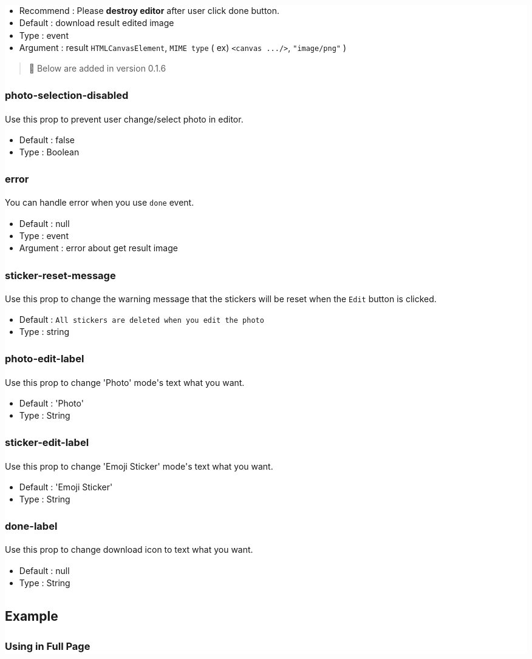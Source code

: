 - Recommend : Please **destroy editor** after user click done button.
- Default : download result edited image
- Type : event
- Argument : result `HTMLCanvasElement`, `MIME type` ( ex) `<canvas .../>`, `"image/png"` )

> 🔻 Below are added in version 0.1.6

### photo-selection-disabled

Use this prop to prevent user change/select photo in editor.

- Default : false
- Type : Boolean

### error

You can handle error when you use `done` event.

- Default : null
- Type : event
- Argument : error about get result image

### sticker-reset-message

Use this prop to change the warning message that the stickers will be reset when the `Edit` button is clicked.

- Default : `All stickers are deleted when you edit the photo`
- Type : string

### photo-edit-label

Use this prop to change 'Photo' mode's text what you want.

- Default : 'Photo'
- Type : String

### sticker-edit-label

Use this prop to change 'Emoji Sticker' mode's text what you want.

- Default : 'Emoji Sticker'
- Type : String

### done-label

Use this prop to change download icon to text what you want.

- Default : null
- Type : String

## Example

### Using in Full Page
